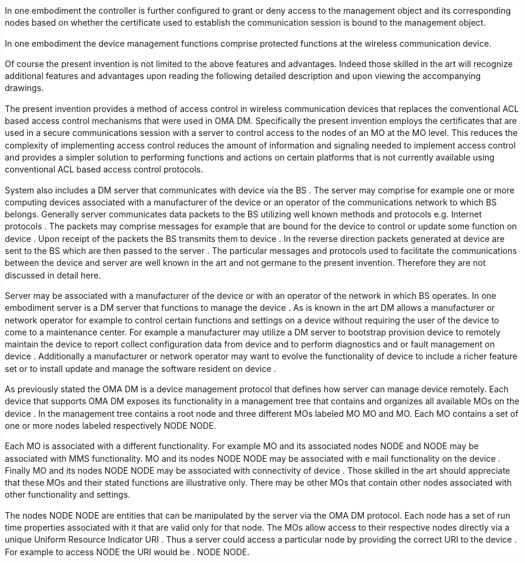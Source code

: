 In one embodiment the controller is further configured to grant or deny access to the management object and its corresponding nodes based on whether the certificate used to establish the communication session is bound to the management object.

In one embodiment the device management functions comprise protected functions at the wireless communication device.

Of course the present invention is not limited to the above features and advantages. Indeed those skilled in the art will recognize additional features and advantages upon reading the following detailed description and upon viewing the accompanying drawings.

The present invention provides a method of access control in wireless communication devices that replaces the conventional ACL based access control mechanisms that were used in OMA DM. Specifically the present invention employs the certificates that are used in a secure communications session with a server to control access to the nodes of an MO at the MO level. This reduces the complexity of implementing access control reduces the amount of information and signaling needed to implement access control and provides a simpler solution to performing functions and actions on certain platforms that is not currently available using conventional ACL based access control protocols.

System also includes a DM server that communicates with device via the BS . The server may comprise for example one or more computing devices associated with a manufacturer of the device or an operator of the communications network to which BS belongs. Generally server communicates data packets to the BS utilizing well known methods and protocols e.g. Internet protocols . The packets may comprise messages for example that are bound for the device to control or update some function on device . Upon receipt of the packets the BS transmits them to device . In the reverse direction packets generated at device are sent to the BS which are then passed to the server . The particular messages and protocols used to facilitate the communications between the device and server are well known in the art and not germane to the present invention. Therefore they are not discussed in detail here.

Server may be associated with a manufacturer of the device or with an operator of the network in which BS operates. In one embodiment server is a DM server that functions to manage the device . As is known in the art DM allows a manufacturer or network operator for example to control certain functions and settings on a device without requiring the user of the device to come to a maintenance center. For example a manufacturer may utilize a DM server to bootstrap provision device to remotely maintain the device to report collect configuration data from device and to perform diagnostics and or fault management on device . Additionally a manufacturer or network operator may want to evolve the functionality of device to include a richer feature set or to install update and manage the software resident on device .

As previously stated the OMA DM is a device management protocol that defines how server can manage device remotely. Each device that supports OMA DM exposes its functionality in a management tree that contains and organizes all available MOs on the device . In the management tree contains a root node and three different MOs labeled MO MO and MO. Each MO contains a set of one or more nodes labeled respectively NODE NODE.

Each MO is associated with a different functionality. For example MO and its associated nodes NODE and NODE may be associated with MMS functionality. MO and its nodes NODE NODE may be associated with e mail functionality on the device . Finally MO and its nodes NODE NODE may be associated with connectivity of device . Those skilled in the art should appreciate that these MOs and their stated functions are illustrative only. There may be other MOs that contain other nodes associated with other functionality and settings.

The nodes NODE NODE are entities that can be manipulated by the server via the OMA DM protocol. Each node has a set of run time properties associated with it that are valid only for that node. The MOs allow access to their respective nodes directly via a unique Uniform Resource Indicator URI . Thus a server could access a particular node by providing the correct URI to the device . For example to access NODE the URI would be . NODE NODE.
